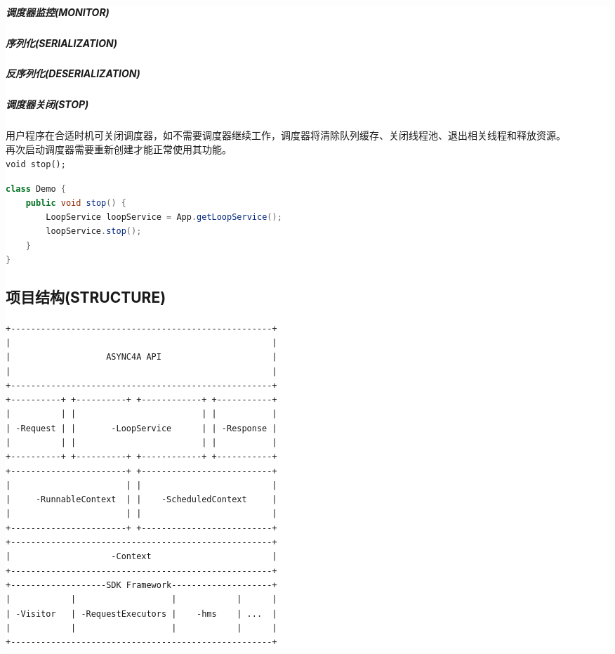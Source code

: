 ##### 调度器监控(MONITOR)
##### 序列化(SERIALIZATION)
##### 反序列化(DESERIALIZATION)
##### 调度器关闭(STOP)
用户程序在合适时机可关闭调度器，如不需要调度器继续工作，调度器将清除队列缓存、关闭线程池、退出相关线程和释放资源。<br/>
再次启动调度器需要重新创建才能正常使用其功能。<br/>
`void stop();`
 ```java
 class Demo {
     public void stop() {
         LoopService loopService = App.getLoopService(); 
         loopService.stop();
     }
 }
```
## 项目结构(STRUCTURE)
    +----------------------------------------------------+
    |                                                    |
    |                   ASYNC4A API                      |
    |                                                    |
    +----------------------------------------------------+
    +----------+ +----------+ +------------+ +-----------+
    |          | |                         | |           | 
    | -Request | |       -LoopService      | | -Response |
    |          | |                         | |           |
    +----------+ +----------+ +------------+ +-----------+
    +-----------------------+ +--------------------------+
    |                       | |                          |
    |     -RunnableContext  | |    -ScheduledContext     |   
    |                       | |                          |
    +-----------------------+ +--------------------------+
    +----------------------------------------------------+ 
    |                    -Context                        |
    +----------------------------------------------------+
    +-------------------SDK Framework--------------------+
    |            |                   |            |      |
    | -Visitor   | -RequestExecutors |    -hms    | ...  |
    |            |                   |            |      |
    +----------------------------------------------------+
